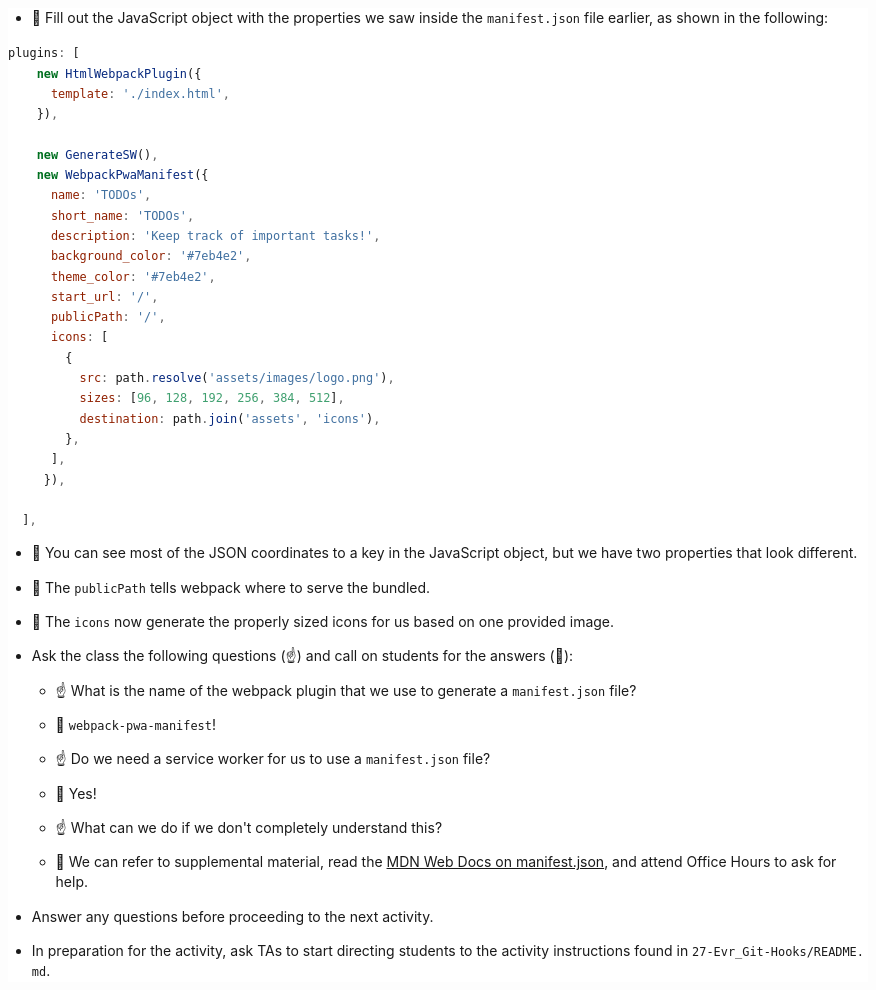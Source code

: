   * 🔑 Fill out the JavaScript object with the properties we saw inside the `manifest.json` file earlier, as shown in the following:

  ```js
  plugins: [
      new HtmlWebpackPlugin({
        template: './index.html',
      }),

      new GenerateSW(),
      new WebpackPwaManifest({
        name: 'TODOs',
        short_name: 'TODOs',
        description: 'Keep track of important tasks!',
        background_color: '#7eb4e2',
        theme_color: '#7eb4e2',
        start_url: '/',
        publicPath: '/',
        icons: [
          {
            src: path.resolve('assets/images/logo.png'),
            sizes: [96, 128, 192, 256, 384, 512],
            destination: path.join('assets', 'icons'),
          },
        ],
       }),

    ],
  ```

* 🔑 You can see most of the JSON coordinates to a key in the JavaScript object, but we have two properties that look different.

* 🔑 The `publicPath` tells webpack where to serve the bundled.

* 🔑 The `icons` now generate the properly sized icons for us based on one provided image.

* Ask the class the following questions (☝️) and call on students for the answers (🙋):

  * ☝️ What is the name of the webpack plugin that we use to generate a `manifest.json` file?

  * 🙋 `webpack-pwa-manifest`!

  * ☝️ Do we need a service worker for us to use a `manifest.json` file?

  * 🙋 Yes!

  * ☝️ What can we do if we don't completely understand this?

  * 🙋 We can refer to supplemental material, read the [MDN Web Docs on manifest.json](https://developer.mozilla.org/en-US/docs/Mozilla/Add-ons/WebExtensions/manifest.json), and attend Office Hours to ask for help.

* Answer any questions before proceeding to the next activity.

* In preparation for the activity, ask TAs to start directing students to the activity instructions found in `27-Evr_Git-Hooks/README.md`.
